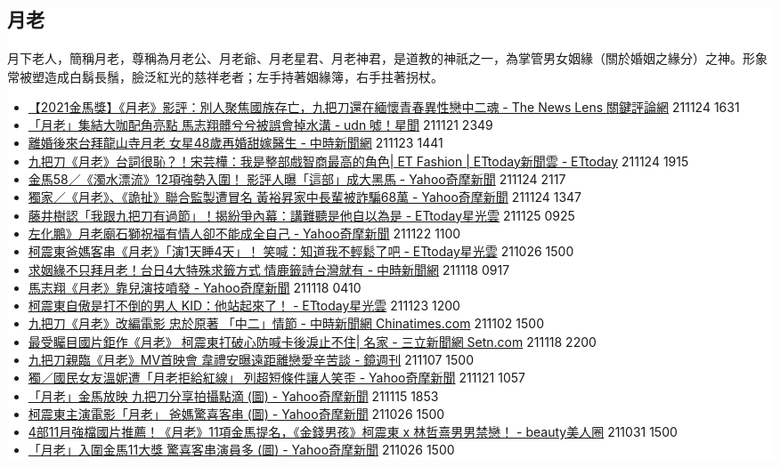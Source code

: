 ## 月老

月下老人，簡稱月老，尊稱為月老公、月老爺、月老星君、月老神君，是道教的神祇之一，為掌管男女姻緣（關於婚姻之緣分）之神。形象常被塑造成白鬍長鬚，臉泛紅光的慈祥老者；左手持著姻緣簿，右手拄著拐杖。
- [【2021金馬獎】《月老》影評：別人聚焦國族存亡，九把刀還在緬懷青春異性戀中二魂 - The News Lens 關鍵評論網](https://www.thenewslens.com/feature/golden-horse-awards-2021/159304 "【2021金馬獎】《月老》影評：別人聚焦國族存亡，九把刀還在緬懷青春異性戀中二魂 - The News Lens 關鍵評論網") 211124 1631
- [「月老」集結大咖配角亮點 馬志翔髒兮兮被誤會掉水溝 - udn 噓！星聞](https://stars.udn.com/star/story/10091/5907388 "「月老」集結大咖配角亮點 馬志翔髒兮兮被誤會掉水溝 - udn 噓！星聞") 211121 2349
- [離婚後來台拜龍山寺月老 女星48歲再婚甜嫁醫生 - 中時新聞網](https://www.chinatimes.com/realtimenews/20211123002831-260404 "離婚後來台拜龍山寺月老 女星48歲再婚甜嫁醫生 - 中時新聞網") 211123 1441
- [九把刀《月老》台詞很恥？！宋芸樺：我是整部戲智商最高的角色| ET Fashion | ETtoday新聞雲 - ETtoday](https://fashion.ettoday.net/news/2129389 "九把刀《月老》台詞很恥？！宋芸樺：我是整部戲智商最高的角色| ET Fashion | ETtoday新聞雲 - ETtoday") 211124 1915
- [金馬58／《濁水漂流》12項強勢入圍！ 影評人曝「這部」成大黑馬 - Yahoo奇摩新聞](https://tw.news.yahoo.com/%E9%87%91%E9%A6%AC58-%E6%BF%81%E6%B0%B4%E6%BC%82%E6%B5%81-12%E9%A0%85%E5%BC%B7%E5%8B%A2%E5%85%A5%E5%9C%8D-%E5%BD%B1%E8%A9%95%E4%BA%BA%E6%9B%9D-%E9%80%99%E9%83%A8-131704162.html "金馬58／《濁水漂流》12項強勢入圍！ 影評人曝「這部」成大黑馬 - Yahoo奇摩新聞") 211124 2117
- [獨家／《月老》、《詭扯》聯合監製遭冒名 黃裕昇家中長輩被詐騙68萬 - Yahoo奇摩新聞](https://tw.news.yahoo.com/%E7%8D%A8%E5%AE%B6-%E6%9C%88%E8%80%81-%E8%A9%AD%E6%89%AF-%E8%81%AF%E5%90%88%E7%9B%A3%E8%A3%BD%E9%81%AD%E5%86%92%E5%90%8D-%E9%BB%83%E8%A3%95%E6%98%87%E5%AE%B6%E4%B8%AD%E9%95%B7%E8%BC%A9%E8%A2%AB%E8%A9%90%E9%A8%9968%E8%90%AC-054732883.html "獨家／《月老》、《詭扯》聯合監製遭冒名 黃裕昇家中長輩被詐騙68萬 - Yahoo奇摩新聞") 211124 1347
- [藤井樹認「我跟九把刀有過節」！揭紛爭內幕：講難聽是他自以為是 - ETtoday星光雲](https://star.ettoday.net/news/2131245 "藤井樹認「我跟九把刀有過節」！揭紛爭內幕：講難聽是他自以為是 - ETtoday星光雲") 211125 0925
- [左化鵬》月老廟石獅祝福有情人卻不能成全自己 - Yahoo奇摩新聞](https://tw.news.yahoo.com/%E5%B7%A6%E5%8C%96%E9%B5%AC-%E6%9C%88%E8%80%81%E5%BB%9F%E7%9F%B3%E7%8D%85%E7%A5%9D%E7%A6%8F%E6%9C%89%E6%83%85%E4%BA%BA%E5%8D%BB%E4%B8%8D%E8%83%BD%E6%88%90%E5%85%A8%E8%87%AA%E5%B7%B1-030000652.html "左化鵬》月老廟石獅祝福有情人卻不能成全自己 - Yahoo奇摩新聞") 211122 1100
- [柯震東爸媽客串《月老》「演1天睡4天」！ 笑喊：知道我不輕鬆了吧 - ETtoday星光雲](https://star.ettoday.net/news/2110103 "柯震東爸媽客串《月老》「演1天睡4天」！ 笑喊：知道我不輕鬆了吧 - ETtoday星光雲") 211026 1500
- [求姻緣不只拜月老！台日4大特殊求籤方式 情鹿籤詩台灣就有 - 中時新聞網](https://www.chinatimes.com/realtimenews/20211118001253-260405 "求姻緣不只拜月老！台日4大特殊求籤方式 情鹿籤詩台灣就有 - 中時新聞網") 211118 0917
- [馬志翔《月老》靠兒演技噴發 - Yahoo奇摩新聞](https://tw.news.yahoo.com/%E9%A6%AC%E5%BF%97%E7%BF%94-%E6%9C%88%E8%80%81-%E9%9D%A0%E5%85%92%E6%BC%94%E6%8A%80%E5%99%B4%E7%99%BC-201000214.html "馬志翔《月老》靠兒演技噴發 - Yahoo奇摩新聞") 211118 0410
- [柯震東自傲是打不倒的男人 KID：他站起來了！ - ETtoday星光雲](https://star.ettoday.net/news/2127897 "柯震東自傲是打不倒的男人 KID：他站起來了！ - ETtoday星光雲") 211123 1200
- [九把刀《月老》改編電影 忠於原著 「中二」情節 - 中時新聞網 Chinatimes.com](https://www.chinatimes.com/realtimenews/20211102005377-260404 "九把刀《月老》改編電影 忠於原著 「中二」情節 - 中時新聞網 Chinatimes.com") 211102 1500
- [最受矚目國片鉅作《月老》 柯震東打破心防喊卡後淚止不住| 名家 - 三立新聞網 Setn.com](https://www.setn.com/News.aspx?NewsID=1026796 "最受矚目國片鉅作《月老》 柯震東打破心防喊卡後淚止不住| 名家 - 三立新聞網 Setn.com") 211118 2200
- [九把刀親臨《月老》MV首映會 韋禮安曝遠距離戀愛辛苦談 - 鏡週刊](https://www.mirrormedia.mg/story/20211107ent010/ "九把刀親臨《月老》MV首映會 韋禮安曝遠距離戀愛辛苦談 - 鏡週刊") 211107 1500
- [獨／國民女友溫妮遭「月老拒給紅線」 列超短條件讓人笑歪 - Yahoo奇摩新聞](https://tw.news.yahoo.com/%E7%8D%A8-%E5%9C%8B%E6%B0%91%E5%A5%B3%E5%8F%8B%E6%BA%AB%E5%A6%AE%E9%81%AD-%E6%9C%88%E8%80%81%E6%8B%92%E7%B5%A6%E7%B4%85%E7%B7%9A-%E5%88%97%E8%B6%85%E7%9F%AD%E6%A2%9D%E4%BB%B6%E8%AE%93%E4%BA%BA%E7%AC%91%E6%AD%AA-025704701.html "獨／國民女友溫妮遭「月老拒給紅線」 列超短條件讓人笑歪 - Yahoo奇摩新聞") 211121 1057
- [「月老」金馬放映 九把刀分享拍攝點滴 (圖) - Yahoo奇摩新聞](https://tw.news.yahoo.com/%E6%9C%88%E8%80%81-%E9%87%91%E9%A6%AC%E6%94%BE%E6%98%A0-%E4%B9%9D%E6%8A%8A%E5%88%80%E5%88%86%E4%BA%AB%E6%8B%8D%E6%94%9D%E9%BB%9E%E6%BB%B4-%E5%9C%96-105324366.html "「月老」金馬放映 九把刀分享拍攝點滴 (圖) - Yahoo奇摩新聞") 211115 1853
- [柯震東主演電影「月老」 爸媽驚喜客串 (圖) - Yahoo奇摩新聞](https://tw.news.yahoo.com/%E6%9F%AF%E9%9C%87%E6%9D%B1%E4%B8%BB%E6%BC%94%E9%9B%BB%E5%BD%B1-%E6%9C%88%E8%80%81-%E7%88%B8%E5%AA%BD%E9%A9%9A%E5%96%9C%E5%AE%A2%E4%B8%B2-%E5%9C%96-082147425.html "柯震東主演電影「月老」 爸媽驚喜客串 (圖) - Yahoo奇摩新聞") 211026 1500
- [4部11月強檔國片推薦！《月老》11項金馬提名，《金錢男孩》柯震東 x 林哲熹男男禁戀！ - beauty美人圈](https://www.beauty321.com/post/44437 "4部11月強檔國片推薦！《月老》11項金馬提名，《金錢男孩》柯震東 x 林哲熹男男禁戀！ - beauty美人圈") 211031 1500
- [「月老」入圍金馬11大獎 驚喜客串演員多 (圖) - Yahoo奇摩新聞](https://tw.news.yahoo.com/%E6%9C%88%E8%80%81-%E5%85%A5%E5%9C%8D%E9%87%91%E9%A6%AC11%E5%A4%A7%E7%8D%8E-%E9%A9%9A%E5%96%9C%E5%AE%A2%E4%B8%B2%E6%BC%94%E5%93%A1%E5%A4%9A-%E5%9C%96-082144772.html "「月老」入圍金馬11大獎 驚喜客串演員多 (圖) - Yahoo奇摩新聞") 211026 1500
